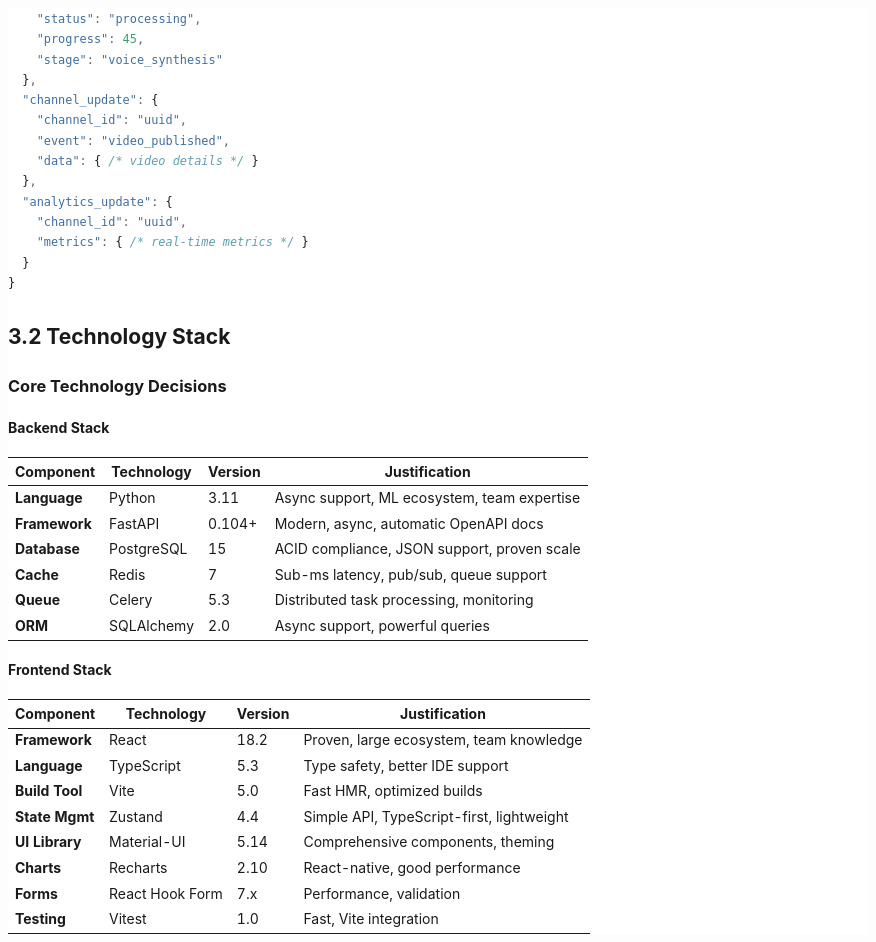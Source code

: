 ```javascript
    "status": "processing",
    "progress": 45,
    "stage": "voice_synthesis"
  },
  "channel_update": {
    "channel_id": "uuid",
    "event": "video_published",
    "data": { /* video details */ }
  },
  "analytics_update": {
    "channel_id": "uuid",
    "metrics": { /* real-time metrics */ }
  }
}
```

## 3.2 Technology Stack

### Core Technology Decisions

#### Backend Stack
| Component | Technology | Version | Justification |
|-----------|------------|---------|---------------|
| **Language** | Python | 3.11 | Async support, ML ecosystem, team expertise |
| **Framework** | FastAPI | 0.104+ | Modern, async, automatic OpenAPI docs |
| **Database** | PostgreSQL | 15 | ACID compliance, JSON support, proven scale |
| **Cache** | Redis | 7 | Sub-ms latency, pub/sub, queue support |
| **Queue** | Celery | 5.3 | Distributed task processing, monitoring |
| **ORM** | SQLAlchemy | 2.0 | Async support, powerful queries |

#### Frontend Stack
| Component | Technology | Version | Justification |
|-----------|------------|---------|---------------|
| **Framework** | React | 18.2 | Proven, large ecosystem, team knowledge |
| **Language** | TypeScript | 5.3 | Type safety, better IDE support |
| **Build Tool** | Vite | 5.0 | Fast HMR, optimized builds |
| **State Mgmt** | Zustand | 4.4 | Simple API, TypeScript-first, lightweight |
| **UI Library** | Material-UI | 5.14 | Comprehensive components, theming |
| **Charts** | Recharts | 2.10 | React-native, good performance |
| **Forms** | React Hook Form | 7.x | Performance, validation |
| **Testing** | Vitest | 1.0 | Fast, Vite integration |
